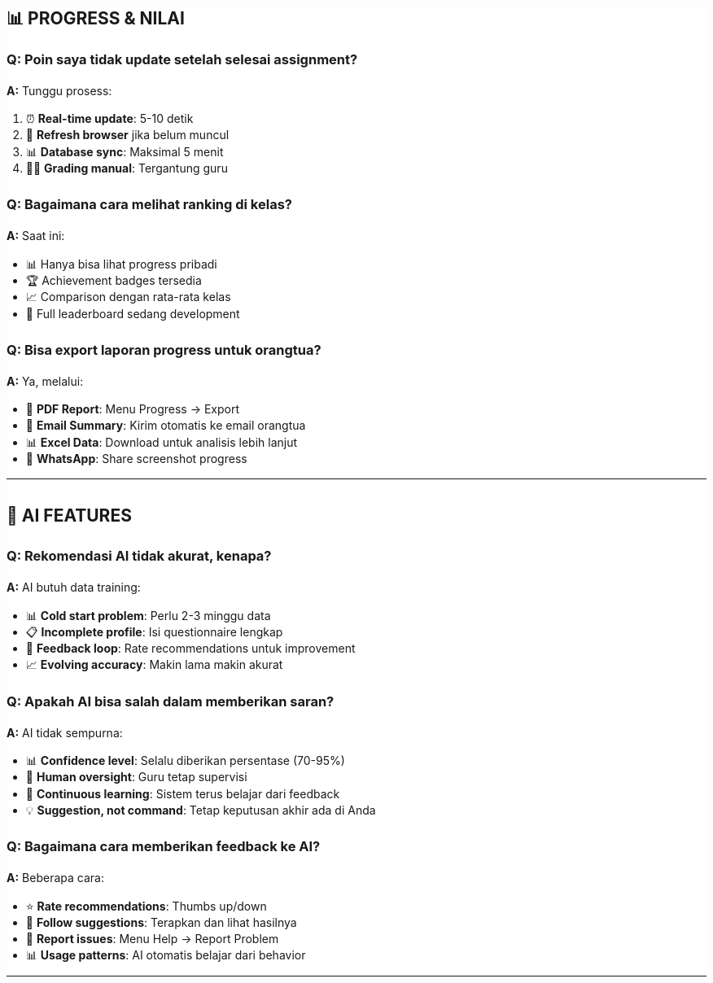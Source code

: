 
## 📊 **PROGRESS & NILAI**

### **Q: Poin saya tidak update setelah selesai assignment?**
**A:** Tunggu prosess:
1. ⏰ **Real-time update**: 5-10 detik
2. 🔄 **Refresh browser** jika belum muncul
3. 📊 **Database sync**: Maksimal 5 menit
4. 👨‍🏫 **Grading manual**: Tergantung guru

### **Q: Bagaimana cara melihat ranking di kelas?**
**A:** Saat ini:
- 📊 Hanya bisa lihat progress pribadi
- 🏆 Achievement badges tersedia
- 📈 Comparison dengan rata-rata kelas
- 👥 Full leaderboard sedang development

### **Q: Bisa export laporan progress untuk orangtua?**
**A:** Ya, melalui:
- 📄 **PDF Report**: Menu Progress → Export
- 📧 **Email Summary**: Kirim otomatis ke email orangtua
- 📊 **Excel Data**: Download untuk analisis lebih lanjut
- 📱 **WhatsApp**: Share screenshot progress

---

## 🤖 **AI FEATURES**

### **Q: Rekomendasi AI tidak akurat, kenapa?**
**A:** AI butuh data training:
- 📊 **Cold start problem**: Perlu 2-3 minggu data
- 📋 **Incomplete profile**: Isi questionnaire lengkap
- 🔄 **Feedback loop**: Rate recommendations untuk improvement
- 📈 **Evolving accuracy**: Makin lama makin akurat

### **Q: Apakah AI bisa salah dalam memberikan saran?**
**A:** AI tidak sempurna:
- 📊 **Confidence level**: Selalu diberikan persentase (70-95%)
- 🧠 **Human oversight**: Guru tetap supervisi
- 🔄 **Continuous learning**: Sistem terus belajar dari feedback
- 💡 **Suggestion, not command**: Tetap keputusan akhir ada di Anda

### **Q: Bagaimana cara memberikan feedback ke AI?**
**A:** Beberapa cara:
- ⭐ **Rate recommendations**: Thumbs up/down
- 📝 **Follow suggestions**: Terapkan dan lihat hasilnya
- 💬 **Report issues**: Menu Help → Report Problem
- 📊 **Usage patterns**: AI otomatis belajar dari behavior

---